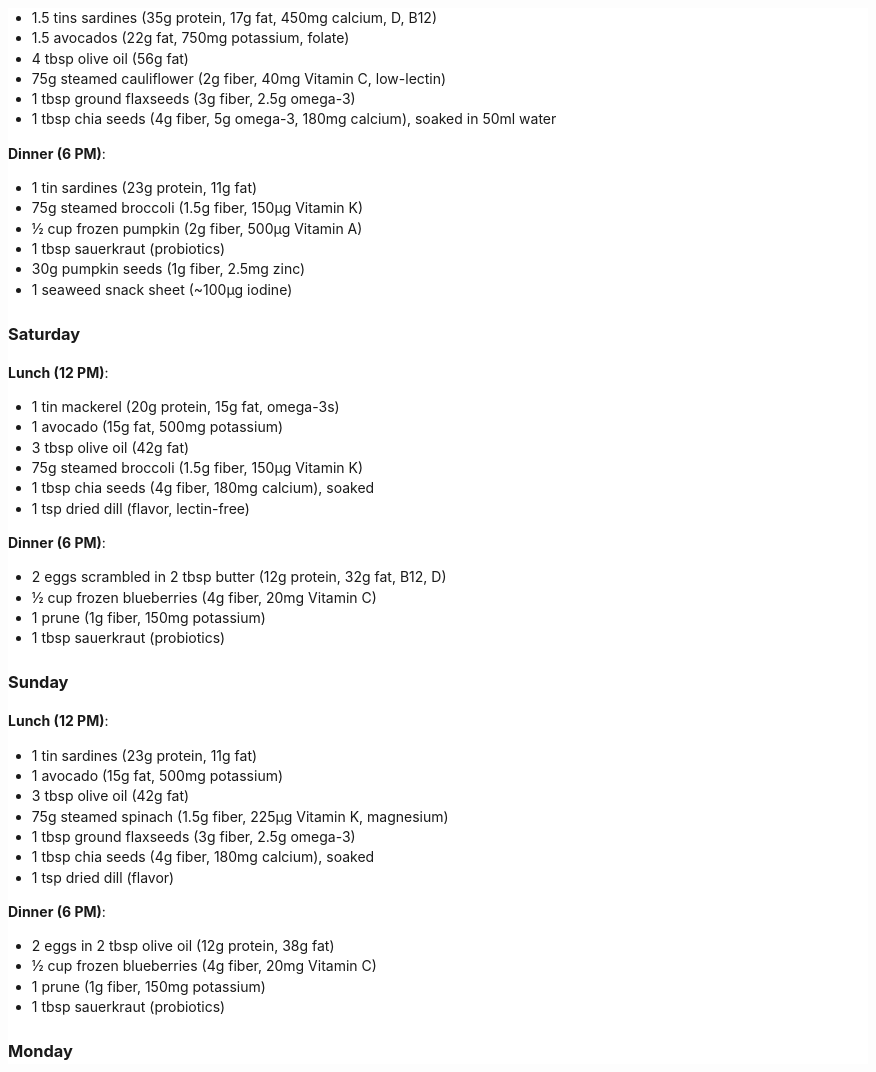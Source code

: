 - 1.5 tins sardines (35g protein, 17g fat, 450mg calcium, D, B12)
- 1.5 avocados (22g fat, 750mg potassium, folate)
- 4 tbsp olive oil (56g fat)
- 75g steamed cauliflower (2g fiber, 40mg Vitamin C, low-lectin)
- 1 tbsp ground flaxseeds (3g fiber, 2.5g omega-3)
- 1 tbsp chia seeds (4g fiber, 5g omega-3, 180mg calcium), soaked in 50ml water

**Dinner (6 PM)**:

- 1 tin sardines (23g protein, 11g fat)
- 75g steamed broccoli (1.5g fiber, 150µg Vitamin K)
- ½ cup frozen pumpkin (2g fiber, 500µg Vitamin A)
- 1 tbsp sauerkraut (probiotics)
- 30g pumpkin seeds (1g fiber, 2.5mg zinc)
- 1 seaweed snack sheet (~100µg iodine)

### Saturday

**Lunch (12 PM)**:

- 1 tin mackerel (20g protein, 15g fat, omega-3s)
- 1 avocado (15g fat, 500mg potassium)
- 3 tbsp olive oil (42g fat)
- 75g steamed broccoli (1.5g fiber, 150µg Vitamin K)
- 1 tbsp chia seeds (4g fiber, 180mg calcium), soaked
- 1 tsp dried dill (flavor, lectin-free)

**Dinner (6 PM)**:

- 2 eggs scrambled in 2 tbsp butter (12g protein, 32g fat, B12, D)
- ½ cup frozen blueberries (4g fiber, 20mg Vitamin C)
- 1 prune (1g fiber, 150mg potassium)
- 1 tbsp sauerkraut (probiotics)

### Sunday

**Lunch (12 PM)**:

- 1 tin sardines (23g protein, 11g fat)
- 1 avocado (15g fat, 500mg potassium)
- 3 tbsp olive oil (42g fat)
- 75g steamed spinach (1.5g fiber, 225µg Vitamin K, magnesium)
- 1 tbsp ground flaxseeds (3g fiber, 2.5g omega-3)
- 1 tbsp chia seeds (4g fiber, 180mg calcium), soaked
- 1 tsp dried dill (flavor)

**Dinner (6 PM)**:

- 2 eggs in 2 tbsp olive oil (12g protein, 38g fat)
- ½ cup frozen blueberries (4g fiber, 20mg Vitamin C)
- 1 prune (1g fiber, 150mg potassium)
- 1 tbsp sauerkraut (probiotics)

### Monday
